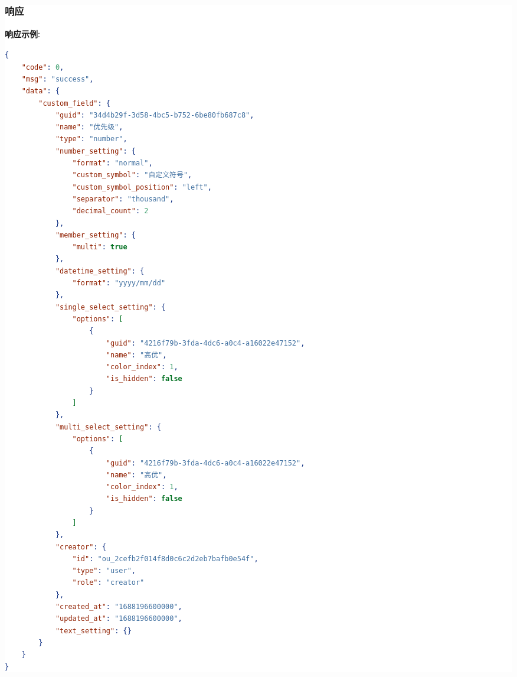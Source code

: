 ### 响应

**响应示例**:

```json
{
    "code": 0,
    "msg": "success",
    "data": {
        "custom_field": {
            "guid": "34d4b29f-3d58-4bc5-b752-6be80fb687c8",
            "name": "优先级",
            "type": "number",
            "number_setting": {
                "format": "normal",
                "custom_symbol": "自定义符号",
                "custom_symbol_position": "left",
                "separator": "thousand",
                "decimal_count": 2
            },
            "member_setting": {
                "multi": true
            },
            "datetime_setting": {
                "format": "yyyy/mm/dd"
            },
            "single_select_setting": {
                "options": [
                    {
                        "guid": "4216f79b-3fda-4dc6-a0c4-a16022e47152",
                        "name": "高优",
                        "color_index": 1,
                        "is_hidden": false
                    }
                ]
            },
            "multi_select_setting": {
                "options": [
                    {
                        "guid": "4216f79b-3fda-4dc6-a0c4-a16022e47152",
                        "name": "高优",
                        "color_index": 1,
                        "is_hidden": false
                    }
                ]
            },
            "creator": {
                "id": "ou_2cefb2f014f8d0c6c2d2eb7bafb0e54f",
                "type": "user",
                "role": "creator"
            },
            "created_at": "1688196600000",
            "updated_at": "1688196600000",
            "text_setting": {}
        }
    }
}
```
